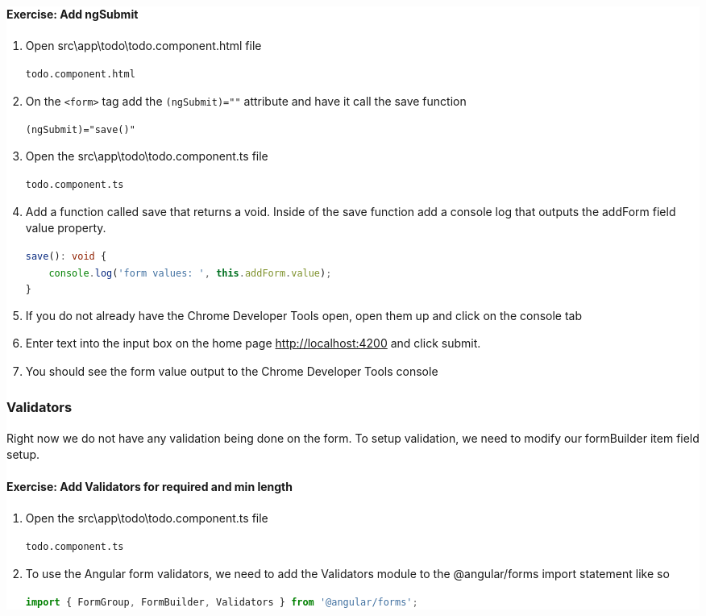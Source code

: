 <h4 class="exercise-start">
    <b>Exercise</b>:  Add ngSubmit
</h4>

1. Open src\app\todo\todo.component.html file

    ```bash
    todo.component.html
    ```

1. On the `<form>` tag add the `(ngSubmit)=""` attribute and have it call the save function

    ```html
    (ngSubmit)="save()"
    ```

1. Open the src\app\todo\todo.component.ts file

    ```bash
    todo.component.ts
    ```

1. Add a function called save that returns a void. Inside of the save function add a console log that outputs the addForm field value property.

    ```TypeScript
    save(): void {
        console.log('form values: ', this.addForm.value);
    }
    ```

1. If you do not already have the Chrome Developer Tools open, open them up and click on the console tab
1. Enter text into the input box on the home page [http://localhost:4200](http://localhost:4200) and click submit.
1. You should see the form value output to the Chrome Developer Tools console

<div class="exercise-end"></div>

### Validators

Right now we do not have any validation being done on the form. To setup validation, we need to modify our formBuilder item field setup.

<h4 class="exercise-start">
    <b>Exercise</b>:  Add Validators for required and min length
</h4>

1. Open the src\app\todo\todo.component.ts file

    ```bash
    todo.component.ts
    ```

1. To use the Angular form validators, we need to add the Validators module to the @angular/forms import statement like so

    ```TypeScript
    import { FormGroup, FormBuilder, Validators } from '@angular/forms';
    ```
